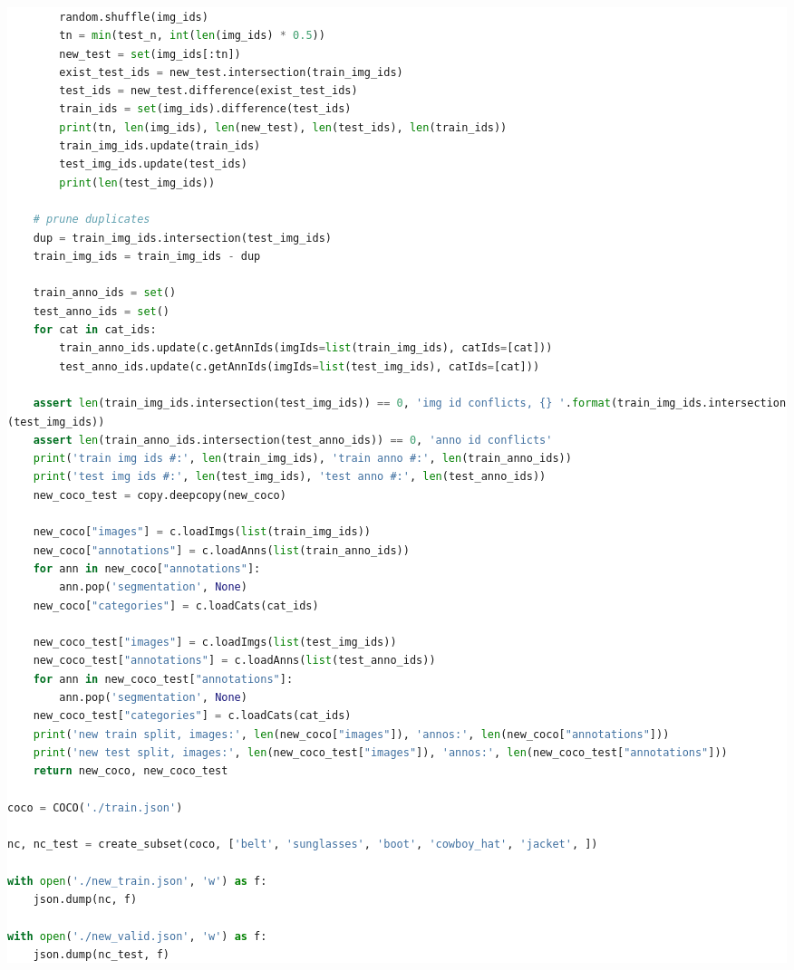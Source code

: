 ```python
        random.shuffle(img_ids)
        tn = min(test_n, int(len(img_ids) * 0.5))
        new_test = set(img_ids[:tn])
        exist_test_ids = new_test.intersection(train_img_ids)
        test_ids = new_test.difference(exist_test_ids)
        train_ids = set(img_ids).difference(test_ids)
        print(tn, len(img_ids), len(new_test), len(test_ids), len(train_ids))
        train_img_ids.update(train_ids)
        test_img_ids.update(test_ids)
        print(len(test_img_ids))

    # prune duplicates
    dup = train_img_ids.intersection(test_img_ids)
    train_img_ids = train_img_ids - dup

    train_anno_ids = set()
    test_anno_ids = set()
    for cat in cat_ids:
        train_anno_ids.update(c.getAnnIds(imgIds=list(train_img_ids), catIds=[cat]))
        test_anno_ids.update(c.getAnnIds(imgIds=list(test_img_ids), catIds=[cat]))

    assert len(train_img_ids.intersection(test_img_ids)) == 0, 'img id conflicts, {} '.format(train_img_ids.intersection(test_img_ids))
    assert len(train_anno_ids.intersection(test_anno_ids)) == 0, 'anno id conflicts'
    print('train img ids #:', len(train_img_ids), 'train anno #:', len(train_anno_ids))
    print('test img ids #:', len(test_img_ids), 'test anno #:', len(test_anno_ids))
    new_coco_test = copy.deepcopy(new_coco)

    new_coco["images"] = c.loadImgs(list(train_img_ids))
    new_coco["annotations"] = c.loadAnns(list(train_anno_ids))
    for ann in new_coco["annotations"]:
        ann.pop('segmentation', None)
    new_coco["categories"] = c.loadCats(cat_ids)

    new_coco_test["images"] = c.loadImgs(list(test_img_ids))
    new_coco_test["annotations"] = c.loadAnns(list(test_anno_ids))
    for ann in new_coco_test["annotations"]:
        ann.pop('segmentation', None)
    new_coco_test["categories"] = c.loadCats(cat_ids)
    print('new train split, images:', len(new_coco["images"]), 'annos:', len(new_coco["annotations"]))
    print('new test split, images:', len(new_coco_test["images"]), 'annos:', len(new_coco_test["annotations"]))
    return new_coco, new_coco_test

coco = COCO('./train.json')

nc, nc_test = create_subset(coco, ['belt', 'sunglasses', 'boot', 'cowboy_hat', 'jacket', ])

with open('./new_train.json', 'w') as f:
    json.dump(nc, f)

with open('./new_valid.json', 'w') as f:
    json.dump(nc_test, f)
```
